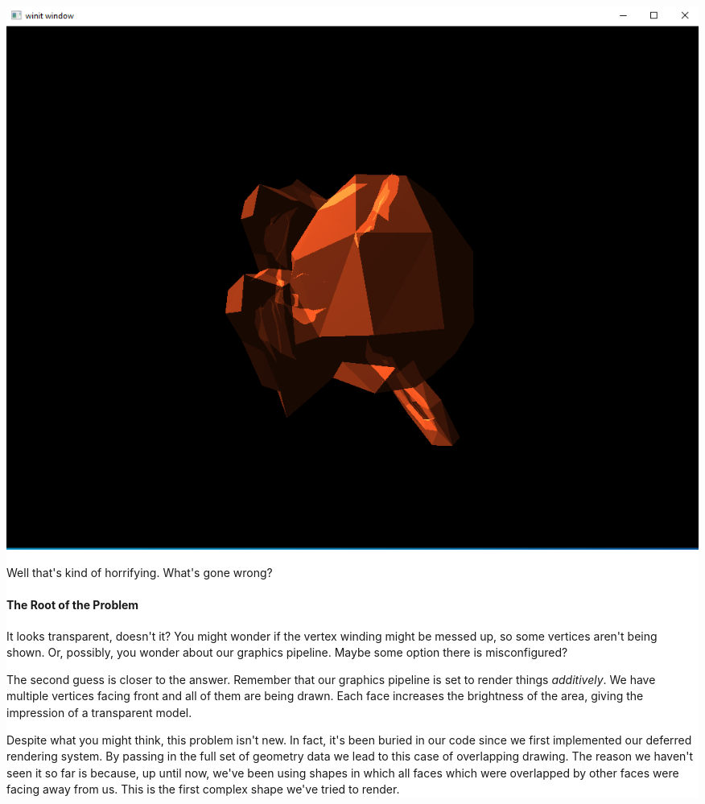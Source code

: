![a picture of suzanne showing apparent transparency](../doc_imgs/9/suzanne_1.png)

Well that's kind of horrifying. What's gone wrong?

#### The Root of the Problem

It looks transparent, doesn't it? You might wonder if the vertex winding might be messed up, so some vertices aren't being shown. Or, possibly, you wonder about our graphics pipeline. Maybe some option there is misconfigured?

The second guess is closer to the answer. Remember that our graphics pipeline is set to render things *additively*. We have multiple vertices facing front and all of them are being drawn. Each face increases the brightness of the area, giving the impression of a transparent model.

Despite what you might think, this problem isn't new. In fact, it's been buried in our code since we first implemented our deferred rendering system. By passing in the full set of geometry data we lead to this case of overlapping drawing. The reason we haven't seen it so far is because, up until now, we've been using shapes in which all faces which were overlapped by other faces were facing away from us. This is the first complex shape we've tried to render.
